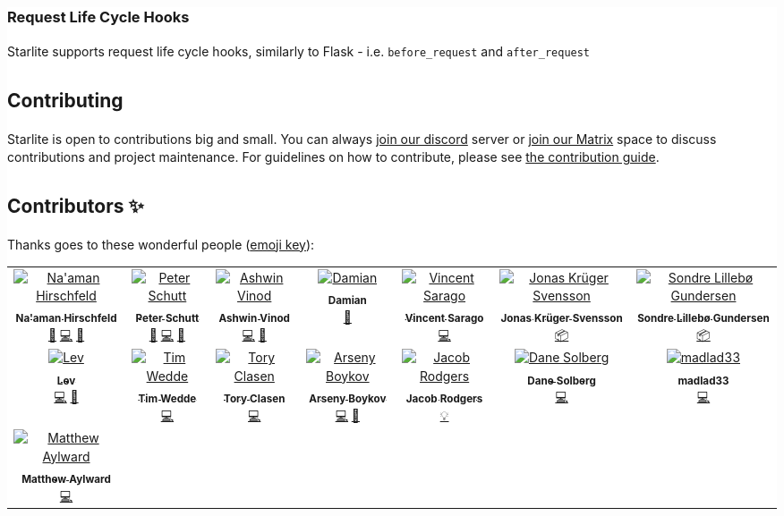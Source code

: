 ### Request Life Cycle Hooks

Starlite supports request life cycle hooks, similarly to Flask - i.e. `before_request` and `after_request`

## Contributing

Starlite is open to contributions big and small. You can always [join our discord](https://discord.gg/X3FJqy8d2j) server
or [join our Matrix](https://matrix.to/#/#starlitespace:matrix.org) space
to discuss contributions and project maintenance. For guidelines on how to contribute, please
see [the contribution guide](CONTRIBUTING.md).

## Contributors ✨

Thanks goes to these wonderful people ([emoji key](https://allcontributors.org/docs/en/emoji-key)):




<table>
  <tbody>
    <tr>
      <td align="center"><a href="https://www.linkedin.com/in/nhirschfeld/"><img src="https://avatars.githubusercontent.com/u/30733348?v=4?s=100" width="100px;" alt="Na'aman Hirschfeld"/><br /><sub><b>Na'aman Hirschfeld</b></sub></a><br /><a href="#maintenance-Goldziher" title="Maintenance">🚧</a> <a href="https://github.com/starlite-api/starlite/commits?author=Goldziher" title="Code">💻</a> <a href="https://github.com/starlite-api/starlite/commits?author=Goldziher" title="Documentation">📖</a></td>
      <td align="center"><a href="https://github.com/peterschutt"><img src="https://avatars.githubusercontent.com/u/20659309?v=4?s=100" width="100px;" alt="Peter Schutt"/><br /><sub><b>Peter Schutt</b></sub></a><br /><a href="#maintenance-peterschutt" title="Maintenance">🚧</a> <a href="https://github.com/starlite-api/starlite/commits?author=peterschutt" title="Code">💻</a> <a href="https://github.com/starlite-api/starlite/commits?author=peterschutt" title="Documentation">📖</a></td>
      <td align="center"><a href="https://ashwinvin.github.io"><img src="https://avatars.githubusercontent.com/u/38067089?v=4?s=100" width="100px;" alt="Ashwin Vinod"/><br /><sub><b>Ashwin Vinod</b></sub></a><br /><a href="https://github.com/starlite-api/starlite/commits?author=ashwinvin" title="Code">💻</a> <a href="https://github.com/starlite-api/starlite/commits?author=ashwinvin" title="Documentation">📖</a></td>
      <td align="center"><a href="http://www.damiankress.de"><img src="https://avatars.githubusercontent.com/u/28515387?v=4?s=100" width="100px;" alt="Damian"/><br /><sub><b>Damian</b></sub></a><br /><a href="https://github.com/starlite-api/starlite/commits?author=dkress59" title="Documentation">📖</a></td>
      <td align="center"><a href="https://remotepixel.ca"><img src="https://avatars.githubusercontent.com/u/10407788?v=4?s=100" width="100px;" alt="Vincent Sarago"/><br /><sub><b>Vincent Sarago</b></sub></a><br /><a href="https://github.com/starlite-api/starlite/commits?author=vincentsarago" title="Code">💻</a></td>
      <td align="center"><a href="https://hotfix.guru"><img src="https://avatars.githubusercontent.com/u/5310116?v=4?s=100" width="100px;" alt="Jonas Krüger Svensson"/><br /><sub><b>Jonas Krüger Svensson</b></sub></a><br /><a href="#platform-JonasKs" title="Packaging/porting to new platform">📦</a></td>
      <td align="center"><a href="https://github.com/sondrelg"><img src="https://avatars.githubusercontent.com/u/25310870?v=4?s=100" width="100px;" alt="Sondre Lillebø Gundersen"/><br /><sub><b>Sondre Lillebø Gundersen</b></sub></a><br /><a href="#platform-sondrelg" title="Packaging/porting to new platform">📦</a></td>
    </tr>
    <tr>
      <td align="center"><a href="https://github.com/vrslev"><img src="https://avatars.githubusercontent.com/u/75225148?v=4?s=100" width="100px;" alt="Lev"/><br /><sub><b>Lev</b></sub></a><br /><a href="https://github.com/starlite-api/starlite/commits?author=vrslev" title="Code">💻</a> <a href="#ideas-vrslev" title="Ideas, Planning, & Feedback">🤔</a></td>
      <td align="center"><a href="https://github.com/timwedde"><img src="https://avatars.githubusercontent.com/u/20231751?v=4?s=100" width="100px;" alt="Tim Wedde"/><br /><sub><b>Tim Wedde</b></sub></a><br /><a href="https://github.com/starlite-api/starlite/commits?author=timwedde" title="Code">💻</a></td>
      <td align="center"><a href="https://github.com/tclasen"><img src="https://avatars.githubusercontent.com/u/11999013?v=4?s=100" width="100px;" alt="Tory Clasen"/><br /><sub><b>Tory Clasen</b></sub></a><br /><a href="https://github.com/starlite-api/starlite/commits?author=tclasen" title="Code">💻</a></td>
      <td align="center"><a href="http://t.me/Bobronium"><img src="https://avatars.githubusercontent.com/u/36469655?v=4?s=100" width="100px;" alt="Arseny Boykov"/><br /><sub><b>Arseny Boykov</b></sub></a><br /><a href="https://github.com/starlite-api/starlite/commits?author=Bobronium" title="Code">💻</a> <a href="#ideas-Bobronium" title="Ideas, Planning, & Feedback">🤔</a></td>
      <td align="center"><a href="https://github.com/yudjinn"><img src="https://avatars.githubusercontent.com/u/7493084?v=4?s=100" width="100px;" alt="Jacob Rodgers"/><br /><sub><b>Jacob Rodgers</b></sub></a><br /><a href="#example-yudjinn" title="Examples">💡</a></td>
      <td align="center"><a href="https://github.com/danesolberg"><img src="https://avatars.githubusercontent.com/u/25882507?v=4?s=100" width="100px;" alt="Dane Solberg"/><br /><sub><b>Dane Solberg</b></sub></a><br /><a href="https://github.com/starlite-api/starlite/commits?author=danesolberg" title="Code">💻</a></td>
      <td align="center"><a href="https://github.com/madlad33"><img src="https://avatars.githubusercontent.com/u/54079440?v=4?s=100" width="100px;" alt="madlad33"/><br /><sub><b>madlad33</b></sub></a><br /><a href="https://github.com/starlite-api/starlite/commits?author=madlad33" title="Code">💻</a></td>
    </tr>
    <tr>
      <td align="center"><a href="http://matthewtyleraylward.com"><img src="https://avatars.githubusercontent.com/u/19205392?v=4?s=100" width="100px;" alt="Matthew Aylward "/><br /><sub><b>Matthew Aylward </b></sub></a><br /><a href="https://github.com/starlite-api/starlite/commits?author=Butch78" title="Code">💻</a></td>
